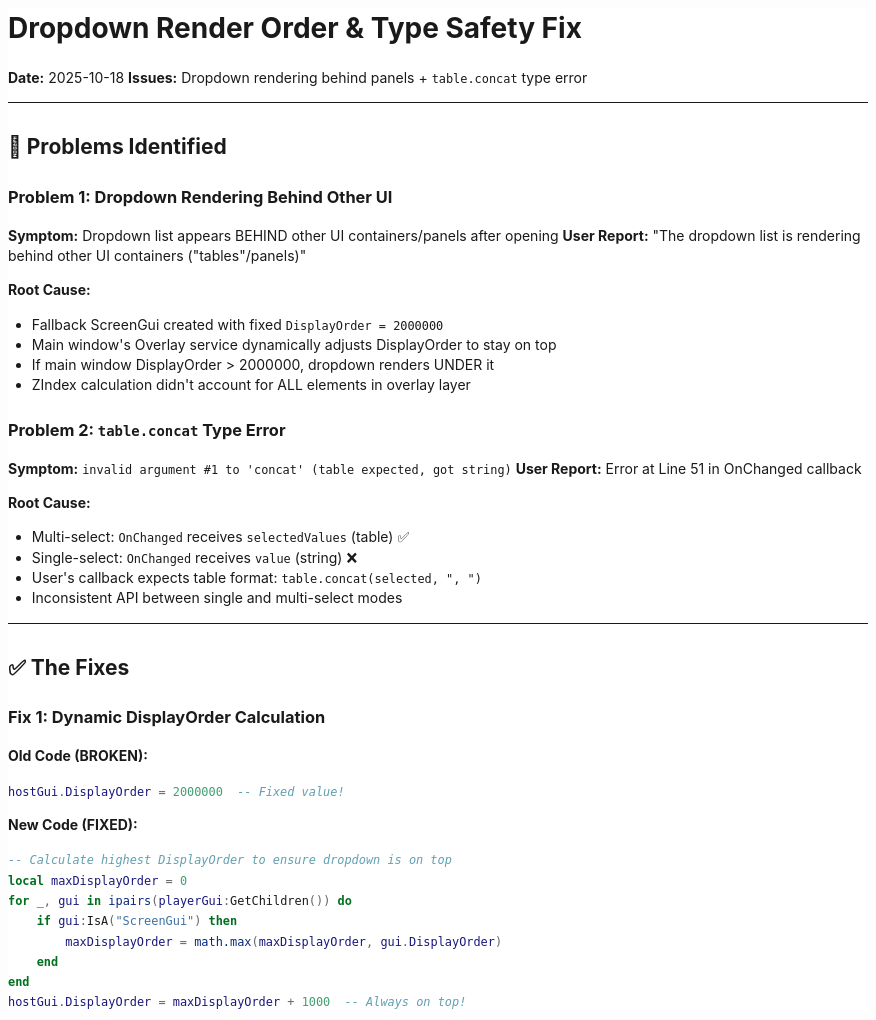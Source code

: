 # Dropdown Render Order & Type Safety Fix

**Date:** 2025-10-18
**Issues:** Dropdown rendering behind panels + `table.concat` type error

---

## 🐛 Problems Identified

### Problem 1: Dropdown Rendering Behind Other UI
**Symptom:** Dropdown list appears BEHIND other UI containers/panels after opening
**User Report:** "The dropdown list is rendering behind other UI containers ("tables"/panels)"

**Root Cause:**
- Fallback ScreenGui created with fixed `DisplayOrder = 2000000`
- Main window's Overlay service dynamically adjusts DisplayOrder to stay on top
- If main window DisplayOrder > 2000000, dropdown renders UNDER it
- ZIndex calculation didn't account for ALL elements in overlay layer

### Problem 2: `table.concat` Type Error
**Symptom:** `invalid argument #1 to 'concat' (table expected, got string)`
**User Report:** Error at Line 51 in OnChanged callback

**Root Cause:**
- Multi-select: `OnChanged` receives `selectedValues` (table) ✅
- Single-select: `OnChanged` receives `value` (string) ❌
- User's callback expects table format: `table.concat(selected, ", ")`
- Inconsistent API between single and multi-select modes

---

## ✅ The Fixes

### Fix 1: Dynamic DisplayOrder Calculation

**Old Code (BROKEN):**
```lua
hostGui.DisplayOrder = 2000000  -- Fixed value!
```

**New Code (FIXED):**
```lua
-- Calculate highest DisplayOrder to ensure dropdown is on top
local maxDisplayOrder = 0
for _, gui in ipairs(playerGui:GetChildren()) do
    if gui:IsA("ScreenGui") then
        maxDisplayOrder = math.max(maxDisplayOrder, gui.DisplayOrder)
    end
end
hostGui.DisplayOrder = maxDisplayOrder + 1000  -- Always on top!
```
